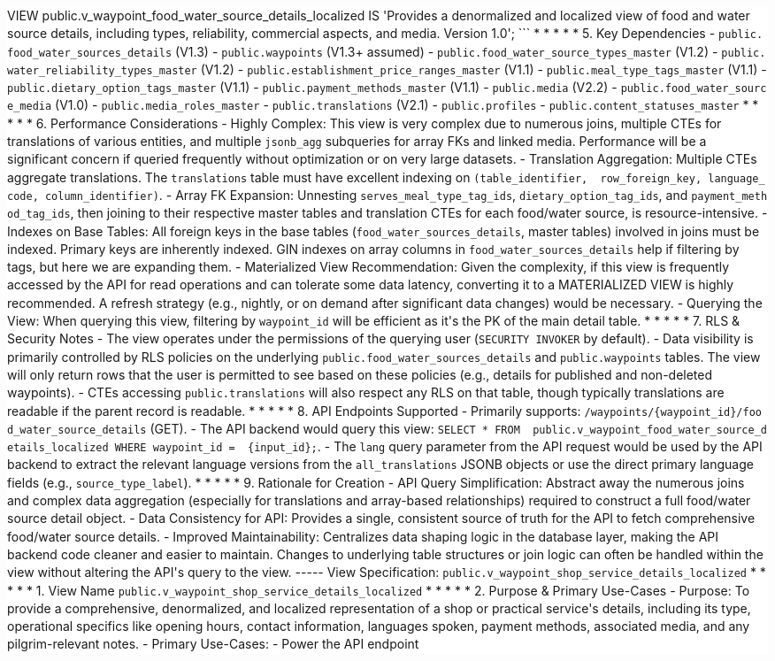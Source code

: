 VIEW public.v_waypoint_food_water_source_details_localized IS 'Provides a 
denormalized and localized view of food and water source details, including 
types, reliability, commercial aspects, and media. Version 1.0'; ``` * * * * * 
5\. Key Dependencies - `public.food_water_sources_details` (V1.3) - 
`public.waypoints` (V1.3+ assumed) - `public.food_water_source_types_master` 
(V1.2) - `public.water_reliability_types_master` (V1.2) - 
`public.establishment_price_ranges_master` (V1.1) - 
`public.meal_type_tags_master` (V1.1) - `public.dietary_option_tags_master` 
(V1.1) - `public.payment_methods_master` (V1.1) - `public.media` (V2.2) - 
`public.food_water_source_media` (V1.0) - `public.media_roles_master` - 
`public.translations` (V2.1) - `public.profiles` - 
`public.content_statuses_master` * * * * * 6\. Performance Considerations - 
Highly Complex: This view is very complex due to numerous joins, multiple CTEs 
for translations of various entities, and multiple `jsonb_agg` subqueries for 
array FKs and linked media. Performance will be a significant concern if 
queried frequently without optimization or on very large datasets. - 
Translation Aggregation: Multiple CTEs aggregate translations. The 
`translations` table must have excellent indexing on `(table_identifier, 
row_foreign_key, language_code, column_identifier)`. - Array FK Expansion: 
Unnesting `serves_meal_type_tag_ids`, `dietary_option_tag_ids`, and 
`payment_method_tag_ids`, then joining to their respective master tables and 
translation CTEs for each food/water source, is resource-intensive. - Indexes 
on Base Tables: All foreign keys in the base tables 
(`food_water_sources_details`, master tables) involved in joins must be 
indexed. Primary keys are inherently indexed. GIN indexes on array columns in 
`food_water_sources_details` help if filtering by tags, but here we are 
expanding them. - Materialized View Recommendation: Given the complexity, if 
this view is frequently accessed by the API for read operations and can 
tolerate some data latency, converting it to a MATERIALIZED VIEW is highly 
recommended. A refresh strategy (e.g., nightly, or on demand after significant 
data changes) would be necessary. - Querying the View: When querying this view, 
filtering by `waypoint_id` will be efficient as it's the PK of the main detail 
table. * * * * * 7\. RLS & Security Notes - The view operates under the 
permissions of the querying user (`SECURITY INVOKER` by default). - Data 
visibility is primarily controlled by RLS policies on the underlying 
`public.food_water_sources_details` and `public.waypoints` tables. The view 
will only return rows that the user is permitted to see based on these policies 
(e.g., details for published and non-deleted waypoints). - CTEs accessing 
`public.translations` will also respect any RLS on that table, though typically 
translations are readable if the parent record is readable. * * * * * 8\. API 
Endpoints Supported - Primarily supports: 
`/waypoints/{waypoint_id}/food_water_source_details` (GET). - The API backend 
would query this view: `SELECT * FROM 
public.v_waypoint_food_water_source_details_localized WHERE waypoint_id = 
{input_id};`. - The `lang` query parameter from the API request would be used 
by the API backend to extract the relevant language versions from the 
`all_translations` JSONB objects or use the direct primary language fields 
(e.g., `source_type_label`). * * * * * 9\. Rationale for Creation - API Query 
Simplification: Abstract away the numerous joins and complex data aggregation 
(especially for translations and array-based relationships) required to 
construct a full food/water source detail object. - Data Consistency for API: 
Provides a single, consistent source of truth for the API to fetch 
comprehensive food/water source details. - Improved Maintainability: 
Centralizes data shaping logic in the database layer, making the API backend 
code cleaner and easier to maintain. Changes to underlying table structures or 
join logic can often be handled within the view without altering the API's 
query to the view. ----- View Specification: 
`public.v_waypoint_shop_service_details_localized` * * * * * 1\. View Name 
`public.v_waypoint_shop_service_details_localized` * * * * * 2\. Purpose & 
Primary Use-Cases - Purpose: To provide a comprehensive, denormalized, and 
localized representation of a shop or practical service's details, including 
its type, operational specifics like opening hours, contact information, 
languages spoken, payment methods, associated media, and any pilgrim-relevant 
notes. - Primary Use-Cases: - Power the API endpoint 